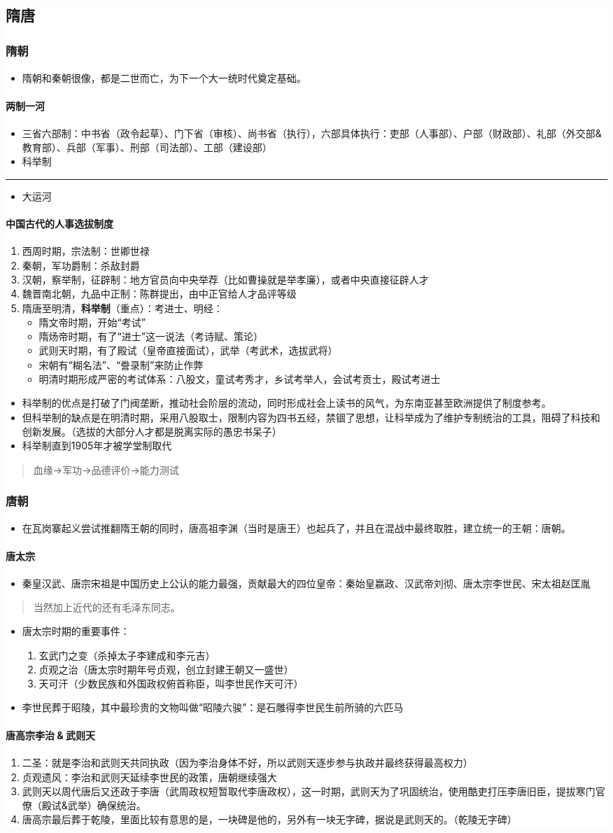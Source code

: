 ## 隋唐

### 隋朝

- 隋朝和秦朝很像，都是二世而亡，为下一个大一统时代奠定基础。

#### 两制一河

- 三省六部制：中书省（政令起草）、门下省（审核）、尚书省（执行），六部具体执行：吏部（人事部）、户部（财政部）、礼部（外交部&教育部）、兵部（军事）、刑部（司法部）、工部（建设部）
- 科举制

---

- 大运河

#### 中国古代的人事选拔制度

1. 西周时期，宗法制：世卿世禄
2. 秦朝，军功爵制：杀敌封爵
3. 汉朝，察举制，征辟制：地方官员向中央举荐（比如曹操就是举孝廉），或者中央直接征辟人才
4. 魏晋南北朝，九品中正制：陈群提出，由中正官给人才品评等级
5. 隋唐至明清，**科举制**（重点）：考进士、明经：
    - 隋文帝时期，开始“考试”
    - 隋炀帝时期，有了“进士”这一说法（考诗赋、策论）
    - 武则天时期，有了殿试（皇帝直接面试），武举（考武术，选拔武将）
    - 宋朝有“糊名法”、“誊录制”来防止作弊
    - 明清时期形成严密的考试体系：八股文，童试考秀才，乡试考举人，会试考贡士，殿试考进士

- 科举制的优点是打破了门阀垄断，推动社会阶层的流动，同时形成社会上读书的风气，为东南亚甚至欧洲提供了制度参考。
- 但科举制的缺点是在明清时期，采用八股取士，限制内容为四书五经，禁锢了思想，让科举成为了维护专制统治的工具，阻碍了科技和创新发展。（选拔的大部分人才都是脱离实际的愚忠书呆子）
- 科举制直到1905年才被学堂制取代

> 血缘->军功->品德评价->能力测试

### 唐朝

- 在瓦岗寨起义尝试推翻隋王朝的同时，唐高祖李渊（当时是唐王）也起兵了，并且在混战中最终取胜，建立统一的王朝：唐朝。

#### 唐太宗

- 秦皇汉武、唐宗宋祖是中国历史上公认的能力最强，贡献最大的四位皇帝：秦始皇嬴政、汉武帝刘彻、唐太宗李世民、宋太祖赵匡胤

> 当然加上近代的还有毛泽东同志。

- 唐太宗时期的重要事件：
  1. 玄武门之变（杀掉太子李建成和李元吉）
  2. 贞观之治（唐太宗时期年号贞观，创立封建王朝又一盛世）
  3. 天可汗（少数民族和外国政权俯首称臣，叫李世民作天可汗）

- 李世民葬于昭陵，其中最珍贵的文物叫做“昭陵六骏”：是石雕得李世民生前所骑的六匹马

#### 唐高宗李治 & 武则天

1. 二圣：就是李治和武则天共同执政（因为李治身体不好，所以武则天逐步参与执政并最终获得最高权力）
2. 贞观遗风：李治和武则天延续李世民的政策，唐朝继续强大
3. 武则天以周代唐后又还政于李唐（武周政权短暂取代李唐政权），这一时期，武则天为了巩固统治，使用酷吏打压李唐旧臣，提拔寒门官僚（殿试&武举）确保统治。
4. 唐高宗最后葬于乾陵，里面比较有意思的是，一块碑是他的，另外有一块无字碑，据说是武则天的。（乾陵无字碑）
